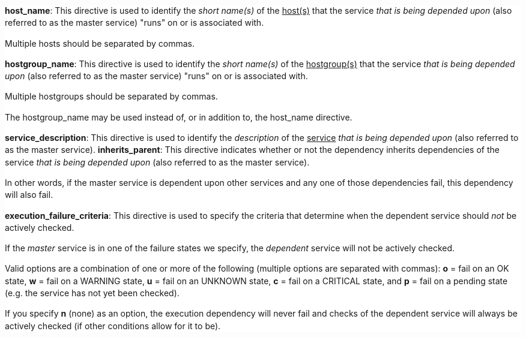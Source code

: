 <tr>
<td valign="top"><strong>host_name</strong>:</td>
<td>
This directive is used to identify the <i>short name(s)</i> of the <a href="#host">host(s)</a> that the service <i>that is being depended upon</i> (also referred to as the master service) "runs" on or is associated with.

Multiple hosts should be separated by commas.
</td>
</tr>
<tr>
<td valign="top"><strong>hostgroup_name</strong>:</td>
<td>
This directive is used to identify the <i>short name(s)</i> of the <a href="#host">hostgroup(s)</a> that the service <i>that is being depended upon</i> (also referred to as the master service) "runs" on or is associated with.

Multiple hostgroups should be separated by commas.

The hostgroup_name may be used instead of, or in addition to, the host_name directive.
</td>
</tr>
<tr>
<td valign="top"><strong>service_description</strong>:</td>
<td>
This directive is used to identify the <i>description</i> of the <a href="#service">service</a> <i>that is being depended upon</i> (also referred to as the master service).
</td>
</tr>
<tr>
<td valign="top"><strong>inherits_parent</strong>:</td>
<td>
This directive indicates whether or not the dependency inherits dependencies of the service <i>that is being depended upon</i> (also referred to as the master service).

In other words, if the master service is dependent upon other services and any one of those dependencies fail, this dependency will also fail.
</td>
</tr>
<tr>
<td valign="top"><strong>execution_failure_criteria</strong>:</td>
<td>
This directive is used to specify the criteria that determine when the dependent service should <i>not</i> be actively checked.

If the <i>master</i> service is in one of the failure states we specify, the <i>dependent</i> service will not be actively checked.

Valid options are a combination of one or more of the following (multiple options are separated with commas): <b>o</b> = fail on an OK state, <b>w</b> = fail on a WARNING state, <b>u</b> = fail on an UNKNOWN state, <b>c</b> = fail on a CRITICAL state, and <b>p</b> = fail on a pending state (e.g. the service has not yet been checked).

If you specify <b>n</b> (none) as an option, the execution dependency will never fail and checks of the dependent service will always be actively checked (if other conditions allow for it to be).

